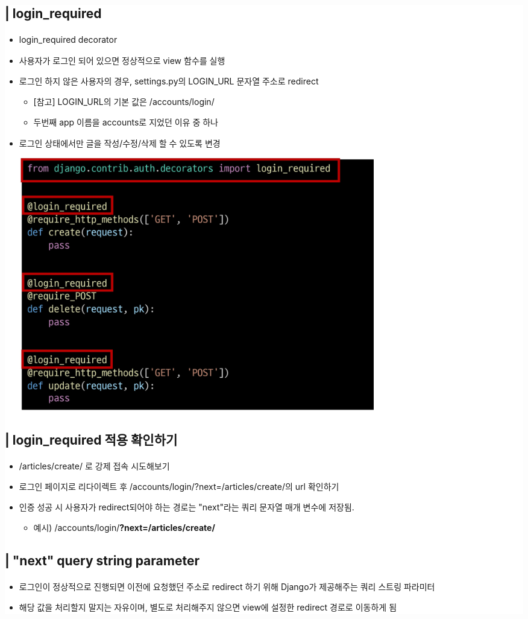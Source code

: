 ## | login_required

- login_required decorator

- 사용자가 로그인 되어 있으면 정상적으로 view 함수를 실행

- 로그인 하지 않은 사용자의 경우, settings.py의 LOGIN_URL 문자열 주소로 redirect
  
  - [참고] LOGIN_URL의 기본 값은 /accounts/login/
  
  - 두번째 app 이름을 accounts로 지었던 이유 중 하나

- 로그인 상태에서만 글을 작성/수정/삭제 할 수 있도록 변경
  
  ![](Django_4일차_assets/2022-09-07-23-35-02-image.png)

## | login_required 적용 확인하기

- /articles/create/ 로 강제 접속 시도해보기

- 로그인 페이지로 리다이렉트 후 /accounts/login/?next=/articles/create/의 url 확인하기

- 인증 성공 시 사용자가 redirect되어야 하는 경로는 "next"라는 쿼리 문자열 매개 변수에 저장됨.
  
  - 예시) /accounts/login/**?next=/articles/create/**

## | "next" query string parameter

- 로그인이 정상적으로 진행되면 이전에 요청했던 주소로 redirect 하기 위해 Django가 제공해주는 쿼리 스트링 파라미터

- 해당 값을 처리할지 말지는 자유이며, 별도로 처리해주지 않으면 view에 설정한 redirect 경로로 이동하게 됨
